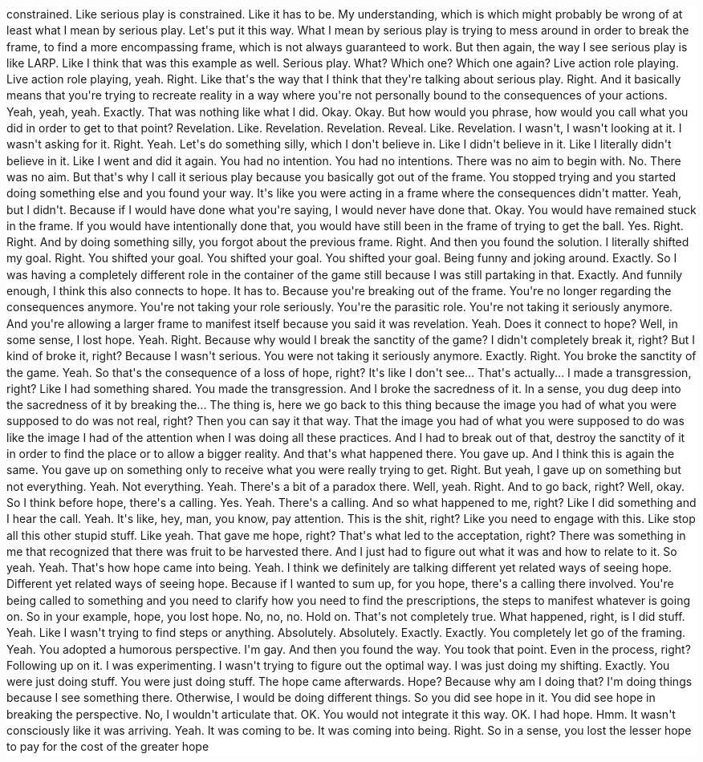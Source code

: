constrained. Like serious play is constrained. Like it has to be. My understanding, which is which might probably be wrong of at least what I mean by serious play. Let's put it this way. What I mean by serious play is trying to mess around in order to break the frame, to find a more encompassing frame, which is not always guaranteed to work. But then again, the way I see serious play is like LARP. Like I think that was this example as well. Serious play. What? Which one? Which one again? Live action role playing. Live action role playing, yeah. Right. Like that's the way that I think that they're talking about serious play. Right. And it basically means that you're trying to recreate reality in a way where you're not personally bound to the consequences of your actions. Yeah, yeah, yeah. Exactly. That was nothing like what I did. Okay. Okay. But how would you phrase, how would you call what you did in order to get to that point? Revelation. Like. Revelation. Revelation. Reveal. Like. Revelation. I wasn't, I wasn't looking at it. I wasn't asking for it. Right. Yeah. Let's do something silly, which I don't believe in. Like I didn't believe in it. Like I literally didn't believe in it. Like I went and did it again. You had no intention. You had no intentions. There was no aim to begin with. No. There was no aim. But that's why I call it serious play because you basically got out of the frame. You stopped trying and you started doing something else and you found your way. It's like you were acting in a frame where the consequences didn't matter. Yeah, but I didn't. Because if I would have done what you're saying, I would never have done that. Okay. You would have remained stuck in the frame. If you would have intentionally done that, you would have still been in the frame of trying to get the ball. Yes. Right. Right. And by doing something silly, you forgot about the previous frame. Right. And then you found the solution. I literally shifted my goal. Right. You shifted your goal. You shifted your goal. You shifted your goal. Being funny and joking around. Exactly. So I was having a completely different role in the container of the game still because I was still partaking in that. Exactly. And funnily enough, I think this also connects to hope. It has to. Because you're breaking out of the frame. You're no longer regarding the consequences anymore. You're not taking your role seriously. You're the parasitic role. You're not taking it seriously anymore. And you're allowing a larger frame to manifest itself because you said it was revelation. Yeah. Does it connect to hope? Well, in some sense, I lost hope. Yeah. Right. Because why would I break the sanctity of the game? I didn't completely break it, right? But I kind of broke it, right? Because I wasn't serious. You were not taking it seriously anymore. Exactly. Right. You broke the sanctity of the game. Yeah. So that's the consequence of a loss of hope, right? It's like I don't see... That's actually... I made a transgression, right? Like I had something shared. You made the transgression. And I broke the sacredness of it. In a sense, you dug deep into the sacredness of it by breaking the... The thing is, here we go back to this thing because the image you had of what you were supposed to do was not real, right? Then you can say it that way. That the image you had of what you were supposed to do was like the image I had of the attention when I was doing all these practices. And I had to break out of that, destroy the sanctity of it in order to find the place or to allow a bigger reality. And that's what happened there. You gave up. And I think this is again the same. You gave up on something only to receive what you were really trying to get. Right. But yeah, I gave up on something but not everything. Yeah. Not everything. Yeah. There's a bit of a paradox there. Well, yeah. Right. And to go back, right? Well, okay. So I think before hope, there's a calling. Yes. Yeah. There's a calling. And so what happened to me, right? Like I did something and I hear the call. Yeah. It's like, hey, man, you know, pay attention. This is the shit, right? Like you need to engage with this. Like stop all this other stupid stuff. Like yeah. That gave me hope, right? That's what led to the acceptation, right? There was something in me that recognized that there was fruit to be harvested there. And I just had to figure out what it was and how to relate to it. So yeah. Yeah. That's how hope came into being. Yeah. I think we definitely are talking different yet related ways of seeing hope. Different yet related ways of seeing hope. Because if I wanted to sum up, for you hope, there's a calling there involved. You're being called to something and you need to clarify how you need to find the prescriptions, the steps to manifest whatever is going on. So in your example, hope, you lost hope. No, no, no. Hold on. That's not completely true. What happened, right, is I did stuff. Yeah. Like I wasn't trying to find steps or anything. Absolutely. Absolutely. Exactly. Exactly. You completely let go of the framing. Yeah. You adopted a humorous perspective. I'm gay. And then you found the way. You took that point. Even in the process, right? Following up on it. I was experimenting. I wasn't trying to figure out the optimal way. I was just doing my shifting. Exactly. You were just doing stuff. You were just doing stuff. The hope came afterwards. Hope? Because why am I doing that? I'm doing things because I see something there. Otherwise, I would be doing different things. So you did see hope in it. You did see hope in breaking the perspective. No, I wouldn't articulate that. OK. You would not integrate it this way. OK. I had hope. Hmm. It wasn't consciously like it was arriving. Yeah. It was coming to be. It was coming into being. Right. So in a sense, you lost the lesser hope to pay for the cost of the greater hope